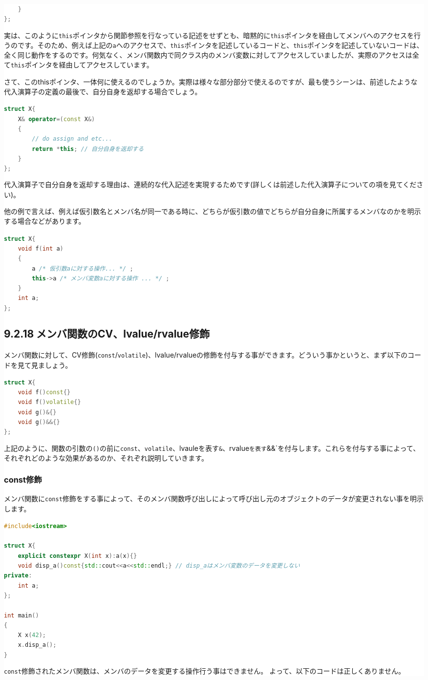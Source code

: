 ```cpp
    }
};
```
実は、このように`this`ポインタから関節参照を行なっている記述をせずとも、暗黙的に`this`ポインタを経由してメンバへのアクセスを行うのです。そのため、例えば上記の`a`へのアクセスで、`this`ポインタを記述しているコードと、`this`ポインタを記述していないコードは、全く同じ動作をするのです。何気なく、メンバ関数内で同クラス内のメンバ変数に対してアクセスしていましたが、実際のアクセスは全て`this`ポインタを経由してアクセスしています。

さて、このthisポインタ、一体何に使えるのでしょうか。実際は様々な部分部分で使えるのですが、最も使うシーンは、前述したような代入演算子の定義の最後で、自分自身を返却する場合でしょう。
```cpp
struct X{
    X& operator=(const X&)
    {
        // do assign and etc...
        return *this; // 自分自身を返却する
    }
};
```
代入演算子で自分自身を返却する理由は、連続的な代入記述を実現するためです(詳しくは前述した代入演算子についての項を見てください)。

他の例で言えば、例えば仮引数名とメンバ名が同一である時に、どちらが仮引数の値でどちらが自分自身に所属するメンバなのかを明示する場合などがあります。
```cpp
struct X{
    void f(int a)
    {
        a /* 仮引数aに対する操作... */ ;
        this->a /* メンバ変数aに対する操作 ... */ ;
    }
    int a;
};
```

## 9.2.18 メンバ関数のCV、lvalue/rvalue修飾

メンバ関数に対して、CV修飾(`const`/`volatile`)、lvalue/rvalueの修飾を付与する事ができます。どういう事かというと、まず以下のコードを見て見ましょう。
```cpp
struct X{
    void f()const{}
    void f()volatile{}
    void g()&{}
    void g()&&{}
};
```
上記のように、関数の引数の`()`の前に`const`、`volatile`、lvauleを表す`&`、rvalue`を表す`&&`を付与します。これらを付与する事によって、それぞれどのような効果があるのか、それぞれ説明していきます。

### const修飾
メンバ関数に`const`修飾をする事によって、そのメンバ関数呼び出しによって呼び出し元のオブジェクトのデータが変更されない事を明示します。
```cpp
#include<iostream>

struct X{
    explicit constexpr X(int x):a(x){}
    void disp_a()const{std::cout<<a<<std::endl;} // disp_aはメンバ変数のデータを変更しない
private:
    int a;
};

int main()
{
    X x(42);
    x.disp_a();
}
```
`const`修飾されたメンバ関数は、メンバのデータを変更する操作行う事はできません。
よって、以下のコードは正しくありません。